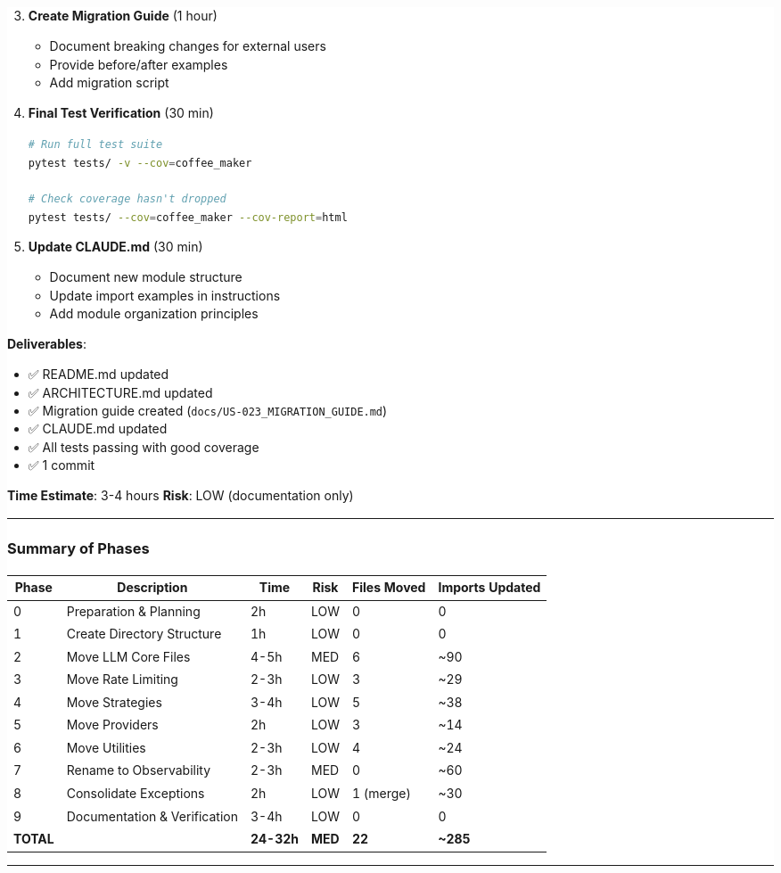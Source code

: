 3. **Create Migration Guide** (1 hour)
   - Document breaking changes for external users
   - Provide before/after examples
   - Add migration script

4. **Final Test Verification** (30 min)
   ```bash
   # Run full test suite
   pytest tests/ -v --cov=coffee_maker

   # Check coverage hasn't dropped
   pytest tests/ --cov=coffee_maker --cov-report=html
   ```

5. **Update CLAUDE.md** (30 min)
   - Document new module structure
   - Update import examples in instructions
   - Add module organization principles

**Deliverables**:
- ✅ README.md updated
- ✅ ARCHITECTURE.md updated
- ✅ Migration guide created (`docs/US-023_MIGRATION_GUIDE.md`)
- ✅ CLAUDE.md updated
- ✅ All tests passing with good coverage
- ✅ 1 commit

**Time Estimate**: 3-4 hours
**Risk**: LOW (documentation only)

---

### Summary of Phases

| Phase | Description | Time | Risk | Files Moved | Imports Updated |
|-------|-------------|------|------|-------------|-----------------|
| 0 | Preparation & Planning | 2h | LOW | 0 | 0 |
| 1 | Create Directory Structure | 1h | LOW | 0 | 0 |
| 2 | Move LLM Core Files | 4-5h | MED | 6 | ~90 |
| 3 | Move Rate Limiting | 2-3h | LOW | 3 | ~29 |
| 4 | Move Strategies | 3-4h | LOW | 5 | ~38 |
| 5 | Move Providers | 2h | LOW | 3 | ~14 |
| 6 | Move Utilities | 2-3h | LOW | 4 | ~24 |
| 7 | Rename to Observability | 2-3h | MED | 0 | ~60 |
| 8 | Consolidate Exceptions | 2h | LOW | 1 (merge) | ~30 |
| 9 | Documentation & Verification | 3-4h | LOW | 0 | 0 |
| **TOTAL** | | **24-32h** | **MED** | **22** | **~285** |

---